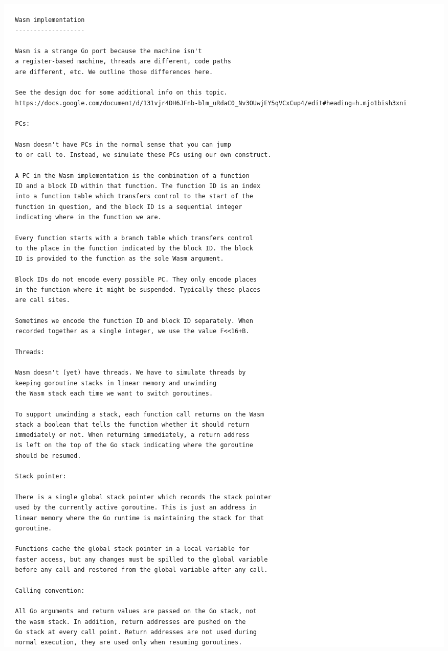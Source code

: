 ```

   Wasm implementation
   -------------------

   Wasm is a strange Go port because the machine isn't
   a register-based machine, threads are different, code paths
   are different, etc. We outline those differences here.

   See the design doc for some additional info on this topic.
   https://docs.google.com/document/d/131vjr4DH6JFnb-blm_uRdaC0_Nv3OUwjEY5qVCxCup4/edit#heading=h.mjo1bish3xni

   PCs:

   Wasm doesn't have PCs in the normal sense that you can jump
   to or call to. Instead, we simulate these PCs using our own construct.

   A PC in the Wasm implementation is the combination of a function
   ID and a block ID within that function. The function ID is an index
   into a function table which transfers control to the start of the
   function in question, and the block ID is a sequential integer
   indicating where in the function we are.

   Every function starts with a branch table which transfers control
   to the place in the function indicated by the block ID. The block
   ID is provided to the function as the sole Wasm argument.

   Block IDs do not encode every possible PC. They only encode places
   in the function where it might be suspended. Typically these places
   are call sites.

   Sometimes we encode the function ID and block ID separately. When
   recorded together as a single integer, we use the value F<<16+B.

   Threads:

   Wasm doesn't (yet) have threads. We have to simulate threads by
   keeping goroutine stacks in linear memory and unwinding
   the Wasm stack each time we want to switch goroutines.

   To support unwinding a stack, each function call returns on the Wasm
   stack a boolean that tells the function whether it should return
   immediately or not. When returning immediately, a return address
   is left on the top of the Go stack indicating where the goroutine
   should be resumed.

   Stack pointer:

   There is a single global stack pointer which records the stack pointer
   used by the currently active goroutine. This is just an address in
   linear memory where the Go runtime is maintaining the stack for that
   goroutine.

   Functions cache the global stack pointer in a local variable for
   faster access, but any changes must be spilled to the global variable
   before any call and restored from the global variable after any call.

   Calling convention:

   All Go arguments and return values are passed on the Go stack, not
   the wasm stack. In addition, return addresses are pushed on the
   Go stack at every call point. Return addresses are not used during
   normal execution, they are used only when resuming goroutines.
```